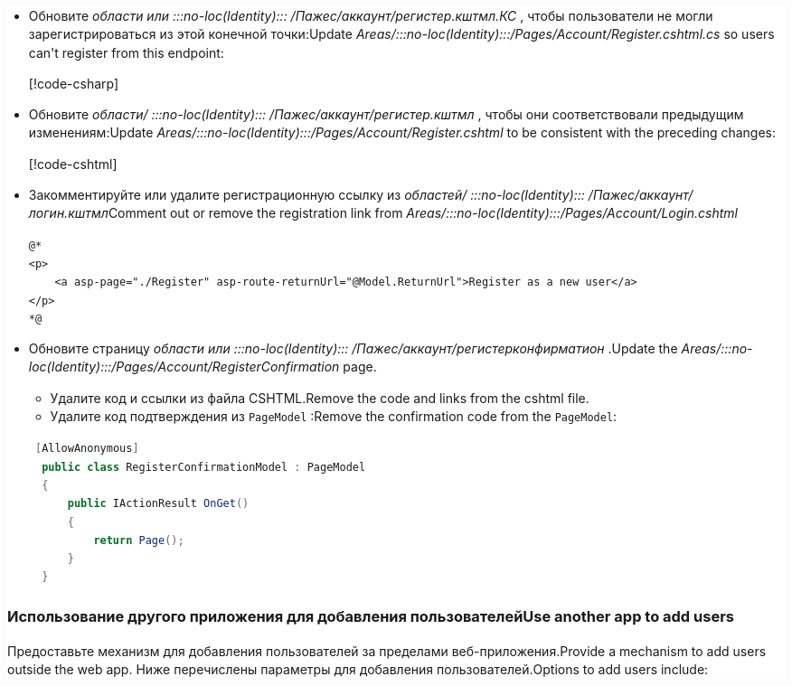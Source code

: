 * <span data-ttu-id="11c6c-214">Обновите *области или :::no-loc(Identity)::: /Пажес/аккаунт/регистер.кштмл.КС* , чтобы пользователи не могли зарегистрироваться из этой конечной точки:</span><span class="sxs-lookup"><span data-stu-id="11c6c-214">Update *Areas/:::no-loc(Identity):::/Pages/Account/Register.cshtml.cs* so users can't register from this endpoint:</span></span>

  [!code-csharp[](scaffold-identity/sample/Register.cshtml.cs?name=snippet)]

* <span data-ttu-id="11c6c-215">Обновите *области/ :::no-loc(Identity)::: /Пажес/аккаунт/регистер.кштмл* , чтобы они соответствовали предыдущим изменениям:</span><span class="sxs-lookup"><span data-stu-id="11c6c-215">Update *Areas/:::no-loc(Identity):::/Pages/Account/Register.cshtml* to be consistent with the preceding changes:</span></span>

  [!code-cshtml[](scaffold-identity/sample/Register.cshtml)]

* <span data-ttu-id="11c6c-216">Закомментируйте или удалите регистрационную ссылку из *областей/ :::no-loc(Identity)::: /Пажес/аккаунт/логин.кштмл*</span><span class="sxs-lookup"><span data-stu-id="11c6c-216">Comment out or remove the registration link from *Areas/:::no-loc(Identity):::/Pages/Account/Login.cshtml*</span></span>

  ```cshtml
  @*
  <p>
      <a asp-page="./Register" asp-route-returnUrl="@Model.ReturnUrl">Register as a new user</a>
  </p>
  *@
  ```

* <span data-ttu-id="11c6c-217">Обновите страницу *области или :::no-loc(Identity)::: /Пажес/аккаунт/регистерконфирматион* .</span><span class="sxs-lookup"><span data-stu-id="11c6c-217">Update the *Areas/:::no-loc(Identity):::/Pages/Account/RegisterConfirmation* page.</span></span>

  * <span data-ttu-id="11c6c-218">Удалите код и ссылки из файла CSHTML.</span><span class="sxs-lookup"><span data-stu-id="11c6c-218">Remove the code and links from the cshtml file.</span></span>
  * <span data-ttu-id="11c6c-219">Удалите код подтверждения из `PageModel` :</span><span class="sxs-lookup"><span data-stu-id="11c6c-219">Remove the confirmation code from the `PageModel`:</span></span>

  ```csharp
   [AllowAnonymous]
    public class RegisterConfirmationModel : PageModel
    {
        public IActionResult OnGet()
        {  
            return Page();
        }
    }
  ```
  
### <a name="use-another-app-to-add-users"></a><span data-ttu-id="11c6c-220">Использование другого приложения для добавления пользователей</span><span class="sxs-lookup"><span data-stu-id="11c6c-220">Use another app to add users</span></span>

<span data-ttu-id="11c6c-221">Предоставьте механизм для добавления пользователей за пределами веб-приложения.</span><span class="sxs-lookup"><span data-stu-id="11c6c-221">Provide a mechanism to add users outside the web app.</span></span> <span data-ttu-id="11c6c-222">Ниже перечислены параметры для добавления пользователей.</span><span class="sxs-lookup"><span data-stu-id="11c6c-222">Options to add users include:</span></span>
